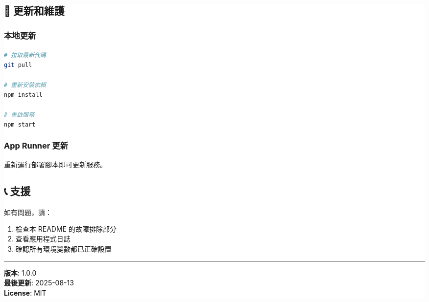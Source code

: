 ## 🔄 更新和維護

### 本地更新
```bash
# 拉取最新代碼
git pull

# 重新安裝依賴
npm install

# 重啟服務
npm start
```

### App Runner 更新
重新運行部署腳本即可更新服務。

## 📞 支援

如有問題，請：
1. 檢查本 README 的故障排除部分
2. 查看應用程式日誌
3. 確認所有環境變數都已正確設置

---

**版本**: 1.0.0  
**最後更新**: 2025-08-13  
**License**: MIT